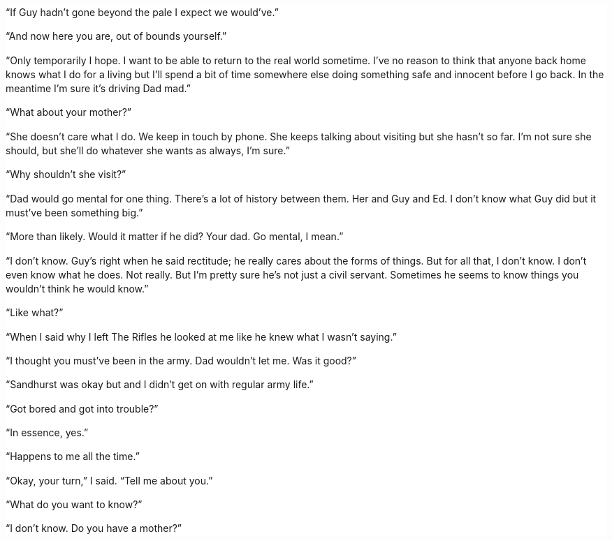 
“If Guy hadn’t gone beyond the pale I expect we would’ve.”


“And now here you are, out of bounds yourself.”


“Only temporarily I hope. I want to be able to return to the 
real world sometime. I’ve no reason to think that anyone back home knows
 what I do for a living but I’ll spend a bit of time somewhere else 
doing something safe and innocent before I go back. In the meantime I’m 
sure it’s driving Dad mad.”


“What about your mother?”


“She doesn’t care what I do. We keep in touch by phone. She 
keeps talking about visiting but she hasn’t so far. I’m not sure she 
should, but she’ll do whatever she wants as always, I’m sure.”


“Why shouldn’t she visit?”


“Dad would go mental for one thing. There’s a lot of history 
between them. Her and Guy and Ed. I don’t know what Guy did but it 
must’ve been something big.”


“More than likely. Would it matter if he did? Your dad. Go mental, I mean.”


“I don’t know. Guy’s right when he said rectitude; he really 
cares about the forms of things. But for all that, I don’t know. I don’t
 even know what he does. Not really. But I’m pretty sure he’s not just a
 civil servant. Sometimes he seems to know things you wouldn’t think he 
would know.”


“Like what?”


“When I said why I left The Rifles he looked at me like he knew what I wasn’t saying.”


“I thought you must’ve been in the army. Dad wouldn’t let me. Was it good?”


“Sandhurst was okay but and I didn’t get on with regular army life.”


“Got bored and got into trouble?”


“In essence, yes.”


“Happens to me all the time.”


“Okay, your turn,” I said. “Tell me about you.”


“What do you want to know?”


“I don’t know. Do you have a mother?”
